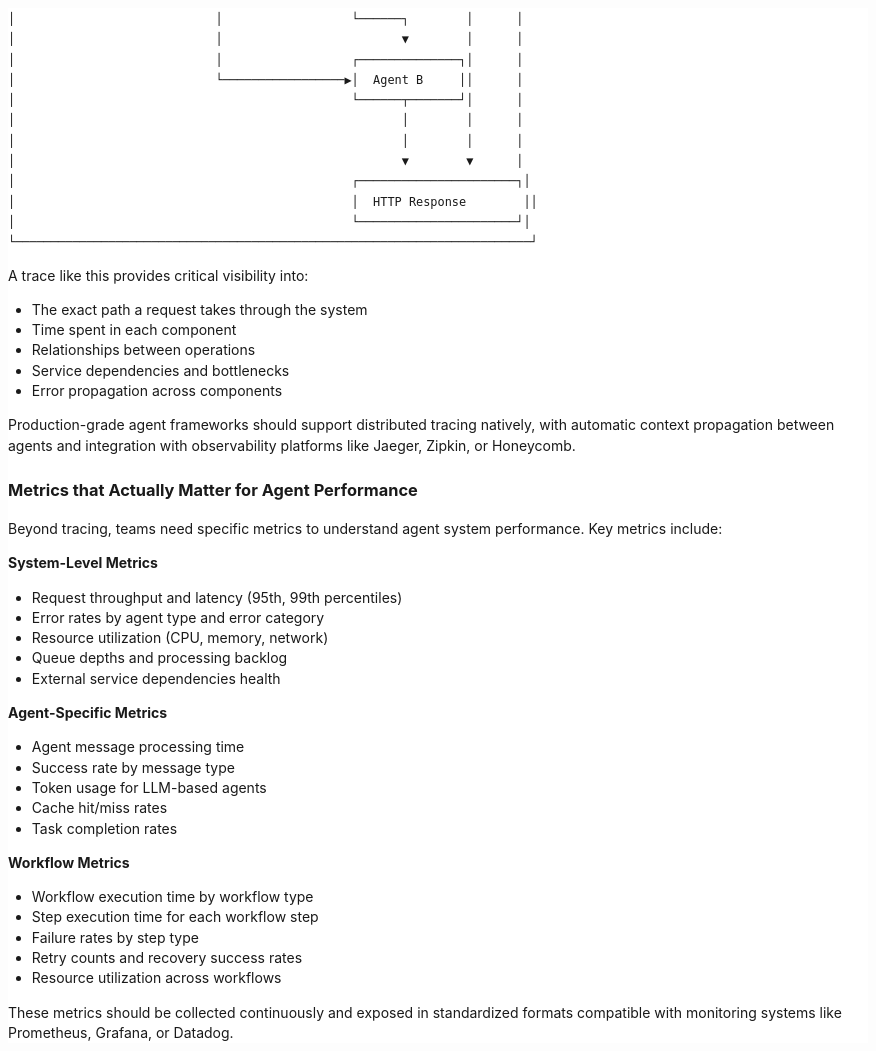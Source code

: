 ```
│                            │                  └──────┐        │      │
│                            │                         ▼        │      │
│                            │                  ┌──────────────┐│      │
│                            └─────────────────▶│  Agent B     ││      │
│                                               └──────┬───────┘│      │
│                                                      │        │      │
│                                                      │        │      │
│                                                      ▼        ▼      │
│                                               ┌──────────────────────┐│
│                                               │  HTTP Response        ││
│                                               └──────────────────────┘│
└────────────────────────────────────────────────────────────────────────┘
```

A trace like this provides critical visibility into:
- The exact path a request takes through the system
- Time spent in each component
- Relationships between operations
- Service dependencies and bottlenecks
- Error propagation across components

Production-grade agent frameworks should support distributed tracing natively, with automatic context propagation between agents and integration with observability platforms like Jaeger, Zipkin, or Honeycomb.

### Metrics that Actually Matter for Agent Performance

Beyond tracing, teams need specific metrics to understand agent system performance. Key metrics include:

**System-Level Metrics**
- Request throughput and latency (95th, 99th percentiles)
- Error rates by agent type and error category
- Resource utilization (CPU, memory, network)
- Queue depths and processing backlog
- External service dependencies health

**Agent-Specific Metrics**
- Agent message processing time
- Success rate by message type
- Token usage for LLM-based agents
- Cache hit/miss rates
- Task completion rates

**Workflow Metrics**
- Workflow execution time by workflow type
- Step execution time for each workflow step
- Failure rates by step type
- Retry counts and recovery success rates
- Resource utilization across workflows

These metrics should be collected continuously and exposed in standardized formats compatible with monitoring systems like Prometheus, Grafana, or Datadog.
